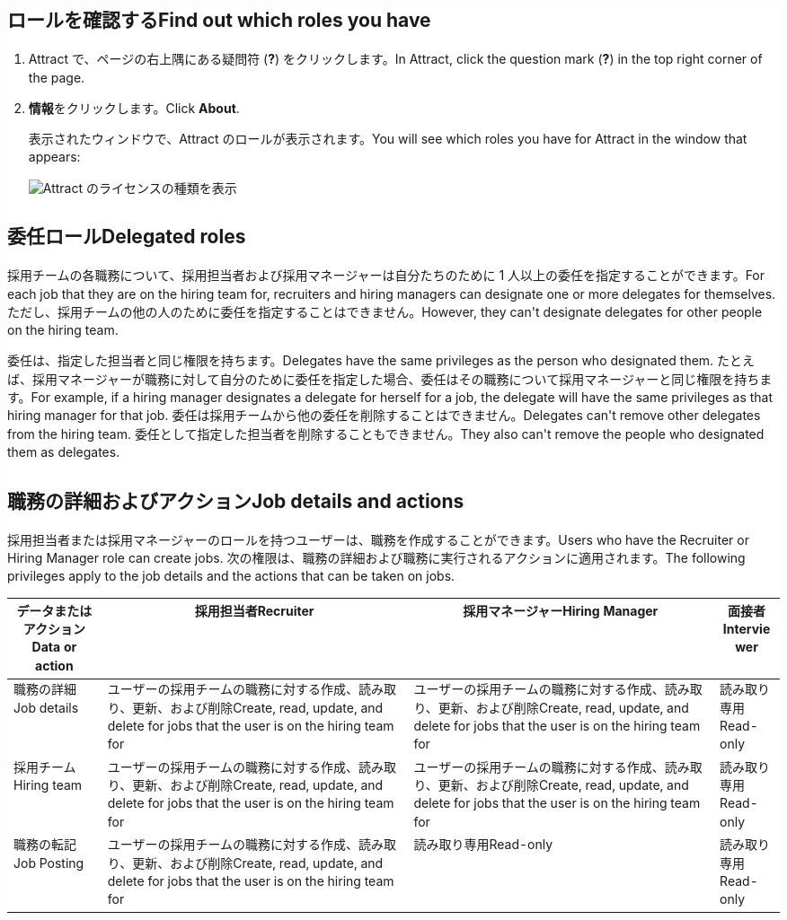 ## <a name="find-out-which-roles-you-have"></a><span data-ttu-id="7b5ea-148">ロールを確認する</span><span class="sxs-lookup"><span data-stu-id="7b5ea-148">Find out which roles you have</span></span>

1.  <span data-ttu-id="7b5ea-149">Attract で、ページの右上隅にある疑問符 (**?**) をクリックします。</span><span class="sxs-lookup"><span data-stu-id="7b5ea-149">In Attract, click the question mark (**?**) in the top right corner of the page.</span></span>

2.  <span data-ttu-id="7b5ea-150">**情報**をクリックします。</span><span class="sxs-lookup"><span data-stu-id="7b5ea-150">Click **About**.</span></span>

    <span data-ttu-id="7b5ea-151">表示されたウィンドウで、Attract のロールが表示されます。</span><span class="sxs-lookup"><span data-stu-id="7b5ea-151">You will see which roles you have for Attract in the window that appears:</span></span>

    ![Attract のライセンスの種類を表示](media/attract-license-types.png)
    
## <a name="delegated-roles"></a><span data-ttu-id="7b5ea-153">委任ロール</span><span class="sxs-lookup"><span data-stu-id="7b5ea-153">Delegated roles</span></span>

<span data-ttu-id="7b5ea-154">採用チームの各職務について、採用担当者および採用マネージャーは自分たちのために 1 人以上の委任を指定することができます。</span><span class="sxs-lookup"><span data-stu-id="7b5ea-154">For each job that they are on the hiring team for, recruiters and hiring managers can designate one or more delegates for themselves.</span></span> <span data-ttu-id="7b5ea-155">ただし、採用チームの他の人のために委任を指定することはできません。</span><span class="sxs-lookup"><span data-stu-id="7b5ea-155">However, they can't designate delegates for other people on the hiring team.</span></span>

<span data-ttu-id="7b5ea-156">委任は、指定した担当者と同じ権限を持ちます。</span><span class="sxs-lookup"><span data-stu-id="7b5ea-156">Delegates have the same privileges as the person who designated them.</span></span> <span data-ttu-id="7b5ea-157">たとえば、採用マネージャーが職務に対して自分のために委任を指定した場合、委任はその職務について採用マネージャーと同じ権限を持ちます。</span><span class="sxs-lookup"><span data-stu-id="7b5ea-157">For example, if a hiring manager designates a delegate for herself for a job, the delegate will have the same privileges as that hiring manager for that job.</span></span> <span data-ttu-id="7b5ea-158">委任は採用チームから他の委任を削除することはできません。</span><span class="sxs-lookup"><span data-stu-id="7b5ea-158">Delegates can't remove other delegates from the hiring team.</span></span> <span data-ttu-id="7b5ea-159">委任として指定した担当者を削除することもできません。</span><span class="sxs-lookup"><span data-stu-id="7b5ea-159">They also can't remove the people who designated them as delegates.</span></span>

## <a name="job-details-and-actions"></a><span data-ttu-id="7b5ea-160">職務の詳細およびアクション</span><span class="sxs-lookup"><span data-stu-id="7b5ea-160">Job details and actions</span></span>

<span data-ttu-id="7b5ea-161">採用担当者または採用マネージャーのロールを持つユーザーは、職務を作成することができます。</span><span class="sxs-lookup"><span data-stu-id="7b5ea-161">Users who have the Recruiter or Hiring Manager role can create jobs.</span></span> <span data-ttu-id="7b5ea-162">次の権限は、職務の詳細および職務に実行されるアクションに適用されます。</span><span class="sxs-lookup"><span data-stu-id="7b5ea-162">The following privileges apply to the job details and the actions that can be taken on jobs.</span></span>

| <span data-ttu-id="7b5ea-163">データまたはアクション</span><span class="sxs-lookup"><span data-stu-id="7b5ea-163">Data or action</span></span>    | <span data-ttu-id="7b5ea-164">採用担当者</span><span class="sxs-lookup"><span data-stu-id="7b5ea-164">Recruiter</span></span> | <span data-ttu-id="7b5ea-165">採用マネージャー</span><span class="sxs-lookup"><span data-stu-id="7b5ea-165">Hiring Manager</span></span> | <span data-ttu-id="7b5ea-166">面接者</span><span class="sxs-lookup"><span data-stu-id="7b5ea-166">Interviewer</span></span> |
|-------------------|-----------|----------------|-------------|
| <span data-ttu-id="7b5ea-167">職務の詳細</span><span class="sxs-lookup"><span data-stu-id="7b5ea-167">Job details</span></span>       | <span data-ttu-id="7b5ea-168">ユーザーの採用チームの職務に対する作成、読み取り、更新、および削除</span><span class="sxs-lookup"><span data-stu-id="7b5ea-168">Create, read, update, and delete for jobs that the user is on the hiring team for</span></span> | <span data-ttu-id="7b5ea-169">ユーザーの採用チームの職務に対する作成、読み取り、更新、および削除</span><span class="sxs-lookup"><span data-stu-id="7b5ea-169">Create, read, update, and delete for jobs that the user is on the hiring team for</span></span> | <span data-ttu-id="7b5ea-170">読み取り専用</span><span class="sxs-lookup"><span data-stu-id="7b5ea-170">Read-only</span></span> |
| <span data-ttu-id="7b5ea-171">採用チーム</span><span class="sxs-lookup"><span data-stu-id="7b5ea-171">Hiring team</span></span>       | <span data-ttu-id="7b5ea-172">ユーザーの採用チームの職務に対する作成、読み取り、更新、および削除</span><span class="sxs-lookup"><span data-stu-id="7b5ea-172">Create, read, update, and delete for jobs that the user is on the hiring team for</span></span> | <span data-ttu-id="7b5ea-173">ユーザーの採用チームの職務に対する作成、読み取り、更新、および削除</span><span class="sxs-lookup"><span data-stu-id="7b5ea-173">Create, read, update, and delete for jobs that the user is on the hiring team for</span></span> | <span data-ttu-id="7b5ea-174">読み取り専用</span><span class="sxs-lookup"><span data-stu-id="7b5ea-174">Read-only</span></span> |
| <span data-ttu-id="7b5ea-175">職務の転記</span><span class="sxs-lookup"><span data-stu-id="7b5ea-175">Job Posting</span></span>       | <span data-ttu-id="7b5ea-176">ユーザーの採用チームの職務に対する作成、読み取り、更新、および削除</span><span class="sxs-lookup"><span data-stu-id="7b5ea-176">Create, read, update, and delete for jobs that the user is on the hiring team for</span></span> | <span data-ttu-id="7b5ea-177">読み取り専用</span><span class="sxs-lookup"><span data-stu-id="7b5ea-177">Read-only</span></span> | <span data-ttu-id="7b5ea-178">読み取り専用</span><span class="sxs-lookup"><span data-stu-id="7b5ea-178">Read-only</span></span> |
